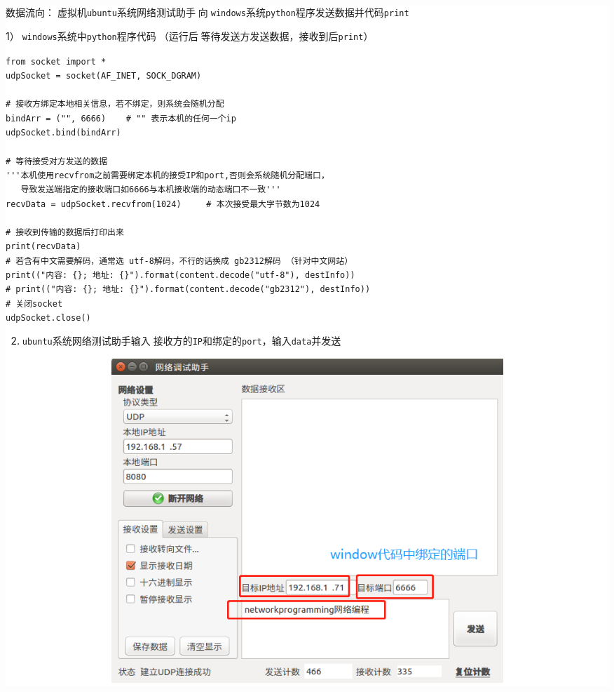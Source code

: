   数据流向： 虚拟机`ubuntu`系统网络测试助手 向 `windows`系统`python`程序发送数据并代码`print`

  1） `windows`系统中`python`程序代码 （运行后 等待发送方发送数据，接收到后`print`）

  ```
  from socket import *
  udpSocket = socket(AF_INET, SOCK_DGRAM)
  
  # 接收方绑定本地相关信息，若不绑定，则系统会随机分配
  bindArr = ("", 6666)    # "" 表示本机的任何一个ip
  udpSocket.bind(bindArr)
  
  # 等待接受对方发送的数据
  '''本机使用recvfrom之前需要绑定本机的接受IP和port,否则会系统随机分配端口，
     导致发送端指定的接收端口如6666与本机接收端的动态端口不一致'''
  recvData = udpSocket.recvfrom(1024)     # 本次接受最大字节数为1024
  
  # 接收到传输的数据后打印出来
  print(recvData)
  # 若含有中文需要解码，通常选 utf-8解码，不行的话换成 gb2312解码 （针对中文网站）
  print(("内容: {}; 地址: {}").format(content.decode("utf-8"), destInfo))
  # print(("内容: {}; 地址: {}").format(content.decode("gb2312"), destInfo))
  # 关闭socket
  udpSocket.close()
  ```

  2) `ubuntu`系统网络测试助手输入 接收方的`IP`和绑定的`port`，输入`data`并发送

  <div align=center><img src='.\img\udpbind.png' width='65%'></div>	
